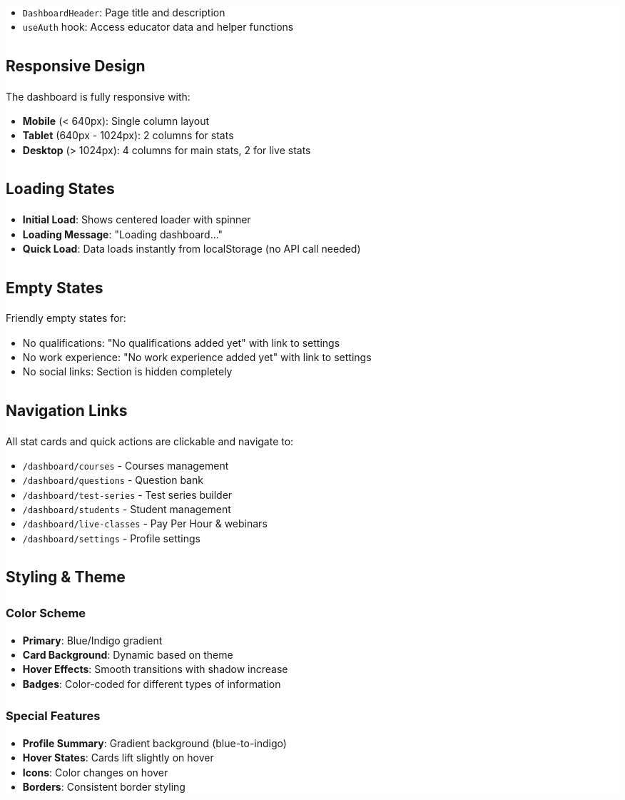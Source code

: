 - `DashboardHeader`: Page title and description
- `useAuth` hook: Access educator data and helper functions

## Responsive Design

The dashboard is fully responsive with:

- **Mobile** (< 640px): Single column layout
- **Tablet** (640px - 1024px): 2 columns for stats
- **Desktop** (> 1024px): 4 columns for main stats, 2 for live stats

## Loading States

- **Initial Load**: Shows centered loader with spinner
- **Loading Message**: "Loading dashboard..."
- **Quick Load**: Data loads instantly from localStorage (no API call needed)

## Empty States

Friendly empty states for:

- No qualifications: "No qualifications added yet" with link to settings
- No work experience: "No work experience added yet" with link to settings
- No social links: Section is hidden completely

## Navigation Links

All stat cards and quick actions are clickable and navigate to:

- `/dashboard/courses` - Courses management
- `/dashboard/questions` - Question bank
- `/dashboard/test-series` - Test series builder
- `/dashboard/students` - Student management
- `/dashboard/live-classes` - Pay Per Hour & webinars
- `/dashboard/settings` - Profile settings

## Styling & Theme

### Color Scheme

- **Primary**: Blue/Indigo gradient
- **Card Background**: Dynamic based on theme
- **Hover Effects**: Smooth transitions with shadow increase
- **Badges**: Color-coded for different types of information

### Special Features

- **Profile Summary**: Gradient background (blue-to-indigo)
- **Hover States**: Cards lift slightly on hover
- **Icons**: Color changes on hover
- **Borders**: Consistent border styling
